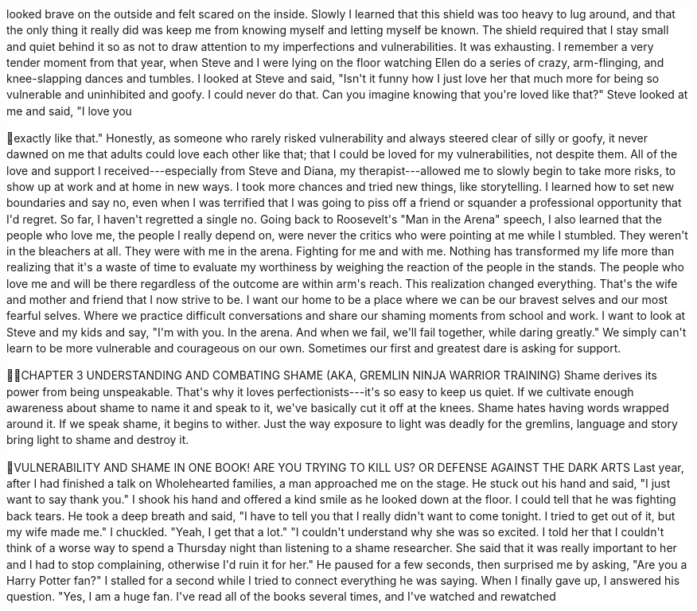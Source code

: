 looked brave on the outside and felt scared on the inside. Slowly I
learned that this shield was too heavy to lug around, and that the only
thing it really did was keep me from knowing myself and letting myself
be known. The shield required that I stay small and quiet behind it so
as not to draw attention to my imperfections and vulnerabilities. It was
exhausting. I remember a very tender moment from that year, when Steve
and I were lying on the floor watching Ellen do a series of crazy,
arm-flinging, and knee-slapping dances and tumbles. I looked at Steve
and said, "Isn't it funny how I just love her that much more for being
so vulnerable and uninhibited and goofy. I could never do that. Can you
imagine knowing that you're loved like that?" Steve looked at me and
said, "I love you

exactly like that." Honestly, as someone who rarely risked vulnerability
and always steered clear of silly or goofy, it never dawned on me that
adults could love each other like that; that I could be loved for my
vulnerabilities, not despite them. All of the love and support I
received---especially from Steve and Diana, my therapist---allowed me to
slowly begin to take more risks, to show up at work and at home in new
ways. I took more chances and tried new things, like storytelling. I
learned how to set new boundaries and say no, even when I was terrified
that I was going to piss off a friend or squander a professional
opportunity that I'd regret. So far, I haven't regretted a single no.
Going back to Roosevelt's "Man in the Arena" speech, I also learned that
the people who love me, the people I really depend on, were never the
critics who were pointing at me while I stumbled. They weren't in the
bleachers at all. They were with me in the arena. Fighting for me and
with me. Nothing has transformed my life more than realizing that it's a
waste of time to evaluate my worthiness by weighing the reaction of the
people in the stands. The people who love me and will be there
regardless of the outcome are within arm's reach. This realization
changed everything. That's the wife and mother and friend that I now
strive to be. I want our home to be a place where we can be our bravest
selves and our most fearful selves. Where we practice difficult
conversations and share our shaming moments from school and work. I want
to look at Steve and my kids and say, "I'm with you. In the arena. And
when we fail, we'll fail together, while daring greatly." We simply
can't learn to be more vulnerable and courageous on our own. Sometimes
our first and greatest dare is asking for support.

CHAPTER 3 UNDERSTANDING AND COMBATING SHAME (AKA, GREMLIN NINJA WARRIOR
TRAINING) Shame derives its power from being unspeakable. That's why it
loves perfectionists---it's so easy to keep us quiet. If we cultivate
enough awareness about shame to name it and speak to it, we've basically
cut it off at the knees. Shame hates having words wrapped around it. If
we speak shame, it begins to wither. Just the way exposure to light was
deadly for the gremlins, language and story bring light to shame and
destroy it.

VULNERABILITY AND SHAME IN ONE BOOK! ARE YOU TRYING TO KILL US? OR
DEFENSE AGAINST THE DARK ARTS Last year, after I had finished a talk on
Wholehearted families, a man approached me on the stage. He stuck out
his hand and said, "I just want to say thank you." I shook his hand and
offered a kind smile as he looked down at the floor. I could tell that
he was fighting back tears. He took a deep breath and said, "I have to
tell you that I really didn't want to come tonight. I tried to get out
of it, but my wife made me." I chuckled. "Yeah, I get that a lot." "I
couldn't understand why she was so excited. I told her that I couldn't
think of a worse way to spend a Thursday night than listening to a shame
researcher. She said that it was really important to her and I had to
stop complaining, otherwise I'd ruin it for her." He paused for a few
seconds, then surprised me by asking, "Are you a Harry Potter fan?" I
stalled for a second while I tried to connect everything he was saying.
When I finally gave up, I answered his question. "Yes, I am a huge fan.
I've read all of the books several times, and I've watched and rewatched